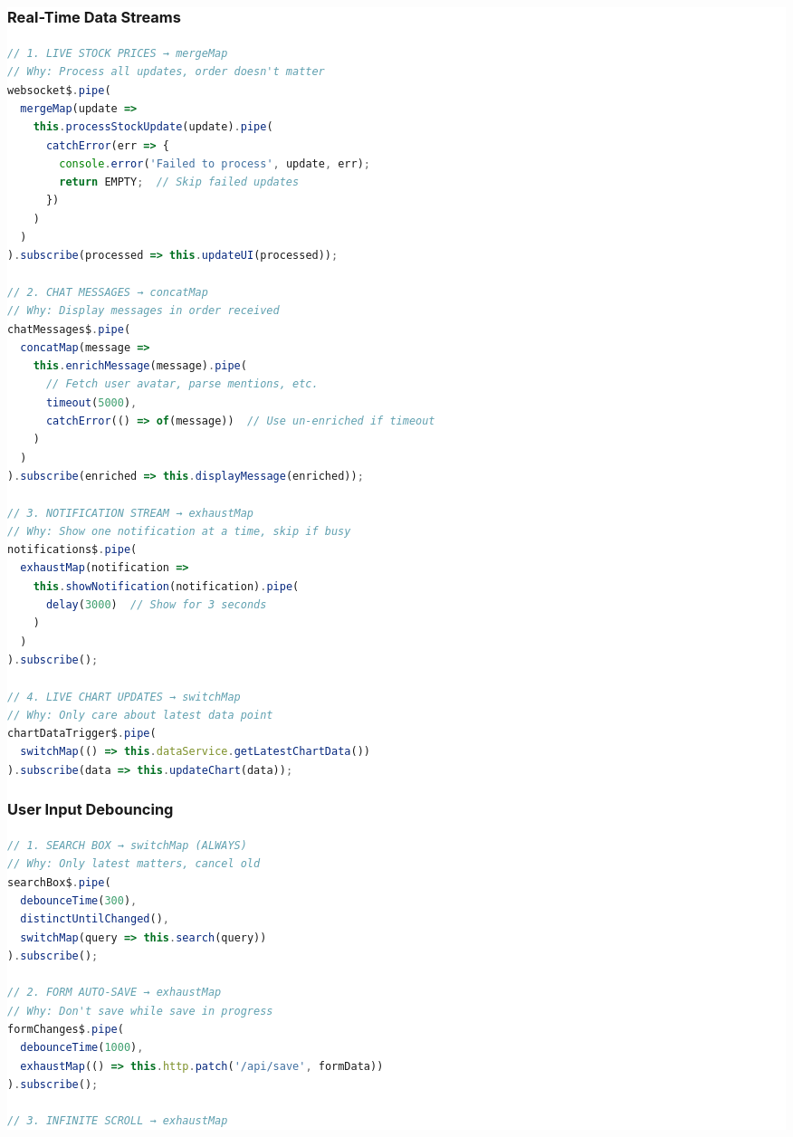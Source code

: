 ### **Real-Time Data Streams**

```typescript
// 1. LIVE STOCK PRICES → mergeMap
// Why: Process all updates, order doesn't matter
websocket$.pipe(
  mergeMap(update => 
    this.processStockUpdate(update).pipe(
      catchError(err => {
        console.error('Failed to process', update, err);
        return EMPTY;  // Skip failed updates
      })
    )
  )
).subscribe(processed => this.updateUI(processed));

// 2. CHAT MESSAGES → concatMap
// Why: Display messages in order received
chatMessages$.pipe(
  concatMap(message => 
    this.enrichMessage(message).pipe(
      // Fetch user avatar, parse mentions, etc.
      timeout(5000),
      catchError(() => of(message))  // Use un-enriched if timeout
    )
  )
).subscribe(enriched => this.displayMessage(enriched));

// 3. NOTIFICATION STREAM → exhaustMap
// Why: Show one notification at a time, skip if busy
notifications$.pipe(
  exhaustMap(notification => 
    this.showNotification(notification).pipe(
      delay(3000)  // Show for 3 seconds
    )
  )
).subscribe();

// 4. LIVE CHART UPDATES → switchMap
// Why: Only care about latest data point
chartDataTrigger$.pipe(
  switchMap(() => this.dataService.getLatestChartData())
).subscribe(data => this.updateChart(data));
```

### **User Input Debouncing**

```typescript
// 1. SEARCH BOX → switchMap (ALWAYS)
// Why: Only latest matters, cancel old
searchBox$.pipe(
  debounceTime(300),
  distinctUntilChanged(),
  switchMap(query => this.search(query))
).subscribe();

// 2. FORM AUTO-SAVE → exhaustMap
// Why: Don't save while save in progress
formChanges$.pipe(
  debounceTime(1000),
  exhaustMap(() => this.http.patch('/api/save', formData))
).subscribe();

// 3. INFINITE SCROLL → exhaustMap
```